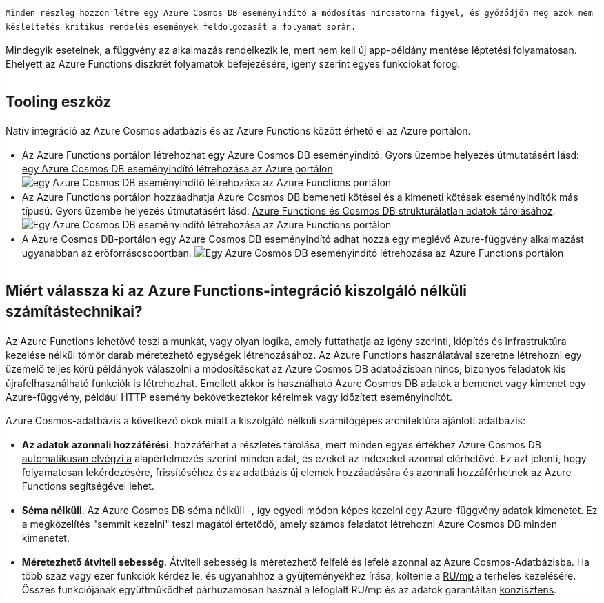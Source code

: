     Minden részleg hozzon létre egy Azure Cosmos DB eseményindító a módosítás hírcsatorna figyel, és győződjön meg azok nem késleltetés kritikus rendelés események feldolgozását a folyamat során.

Mindegyik eseteinek, a függvény az alkalmazás rendelkezik le, mert nem kell új app-példány mentése léptetési folyamatosan. Ehelyett az Azure Functions diszkrét folyamatok befejezésére, igény szerint egyes funkciókat forog.

## <a name="tooling"></a>Tooling eszköz

Natív integráció az Azure Cosmos adatbázis és az Azure Functions között érhető el az Azure portálon.
* Az Azure Functions portálon létrehozhat egy Azure Cosmos DB eseményindító. Gyors üzembe helyezés útmutatásért lásd: [egy Azure Cosmos DB eseményindító létrehozása az Azure portálon](https://aka.ms/cosmosdbtriggerportalfunc) ![egy Azure Cosmos DB eseményindító létrehozása az Azure Functions portálon](./media/serverless-computing-database/azure-function-cosmos-db-trigger.png) 
* Az Azure Functions portálon hozzáadhatja Azure Cosmos DB bemeneti kötései és a kimeneti kötések eseményindítók más típusú. Gyors üzembe helyezés útmutatásért lásd: [Azure Functions és Cosmos DB strukturálatlan adatok tárolásához](../azure-functions/functions-integrate-store-unstructured-data-cosmosdb.md).
    ![Egy Azure Cosmos DB eseményindító létrehozása az Azure Functions portálon](./media/serverless-computing-database/function-portal-input-binding.png)
*   A Azure Cosmos DB-portálon egy Azure Cosmos DB eseményindító adhat hozzá egy meglévő Azure-függvény alkalmazást ugyanabban az erőforráscsoportban.
    ![Egy Azure Cosmos DB eseményindító létrehozása az Azure Functions portálon](./media/serverless-computing-database/cosmos-db-portal.png)

## <a name="why-choose-azure-functions-integration-for-serverless-computing"></a>Miért válassza ki az Azure Functions-integráció kiszolgáló nélküli számítástechnikai?

Az Azure Functions lehetővé teszi a munkát, vagy olyan logika, amely futtathatja az igény szerinti, kiépítés és infrastruktúra kezelése nélkül tömör darab méretezhető egységek létrehozásához. Az Azure Functions használatával szeretne létrehozni egy üzemelő teljes körű példányok válaszolni a módosításokat az Azure Cosmos DB adatbázisban nincs, bizonyos feladatok kis újrafelhasználható funkciók is létrehozhat. Emellett akkor is használható Azure Cosmos DB adatok a bemenet vagy kimenet egy Azure-függvény, például HTTP esemény bekövetkeztekor kérelmek vagy időzített eseményindítót.

Azure Cosmos-adatbázis a következő okok miatt a kiszolgáló nélküli számítógépes architektúra ajánlott adatbázis:

* **Az adatok azonnali hozzáférési**: hozzáférhet a részletes tárolása, mert minden egyes értékhez Azure Cosmos DB [automatikusan elvégzi a](indexing-policies.md) alapértelmezés szerint minden adat, és ezeket az indexeket azonnal elérhetővé. Ez azt jelenti, hogy folyamatosan lekérdezésére, frissítéséhez és az adatbázis új elemek hozzáadására és azonnali hozzáférhetnek az Azure Functions segítségével lehet.

* **Séma nélküli**. Az Azure Cosmos DB séma nélküli -, így egyedi módon képes kezelni egy Azure-függvény adatok kimenetet. Ez a megközelítés "semmit kezelni" teszi magától értetődő, amely számos feladatot létrehozni Azure Cosmos DB minden kimenetet.

* **Méretezhető átviteli sebesség**. Átviteli sebesség is méretezhető felfelé és lefelé azonnal az Azure Cosmos-Adatbázisba. Ha több száz vagy ezer funkciók kérdez le, és ugyanahhoz a gyűjteményekhez írása, költenie a [RU/mp](request-units.md) a terhelés kezelésére. Összes funkciójának együttműködhet párhuzamosan használ a lefoglalt RU/mp és az adatok garantáltan [konzisztens](consistency-levels.md).
